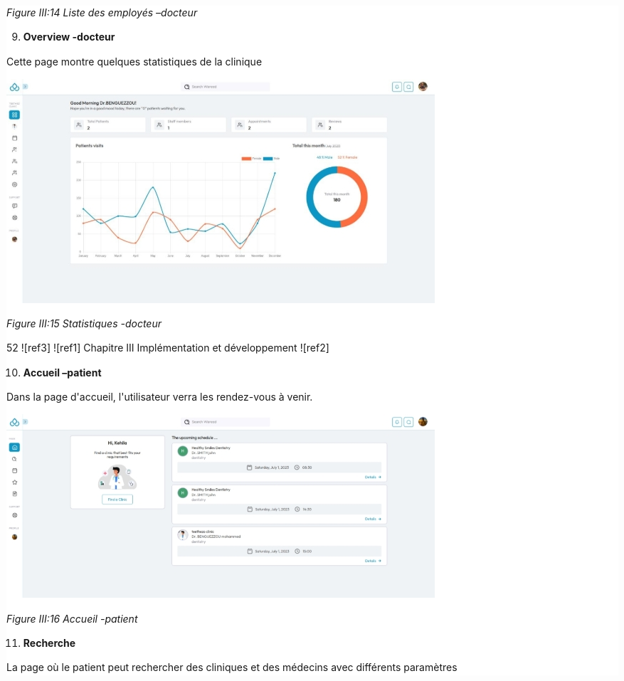*Figure III:14 Liste des employés –docteur* 

9) **Overview -docteur** 

Cette page montre quelques statistiques de la clinique 

![](Aspose.Words.61ff0f5c-90ce-4423-9cef-21d278156d85.068.jpeg)

*Figure III:15 Statistiques -docteur*

52 ![ref3]
![ref1] Chapitre III  Implémentation et développement  ![ref2]

10) **Accueil –patient** 

Dans la page d'accueil, l'utilisateur verra les rendez-vous à venir. 

![](Aspose.Words.61ff0f5c-90ce-4423-9cef-21d278156d85.069.jpeg)

*Figure III:16 Accueil -patient*

11) **Recherche** 

La  page  où  le  patient  peut  rechercher  des  cliniques  et  des  médecins  avec  différents paramètres 
